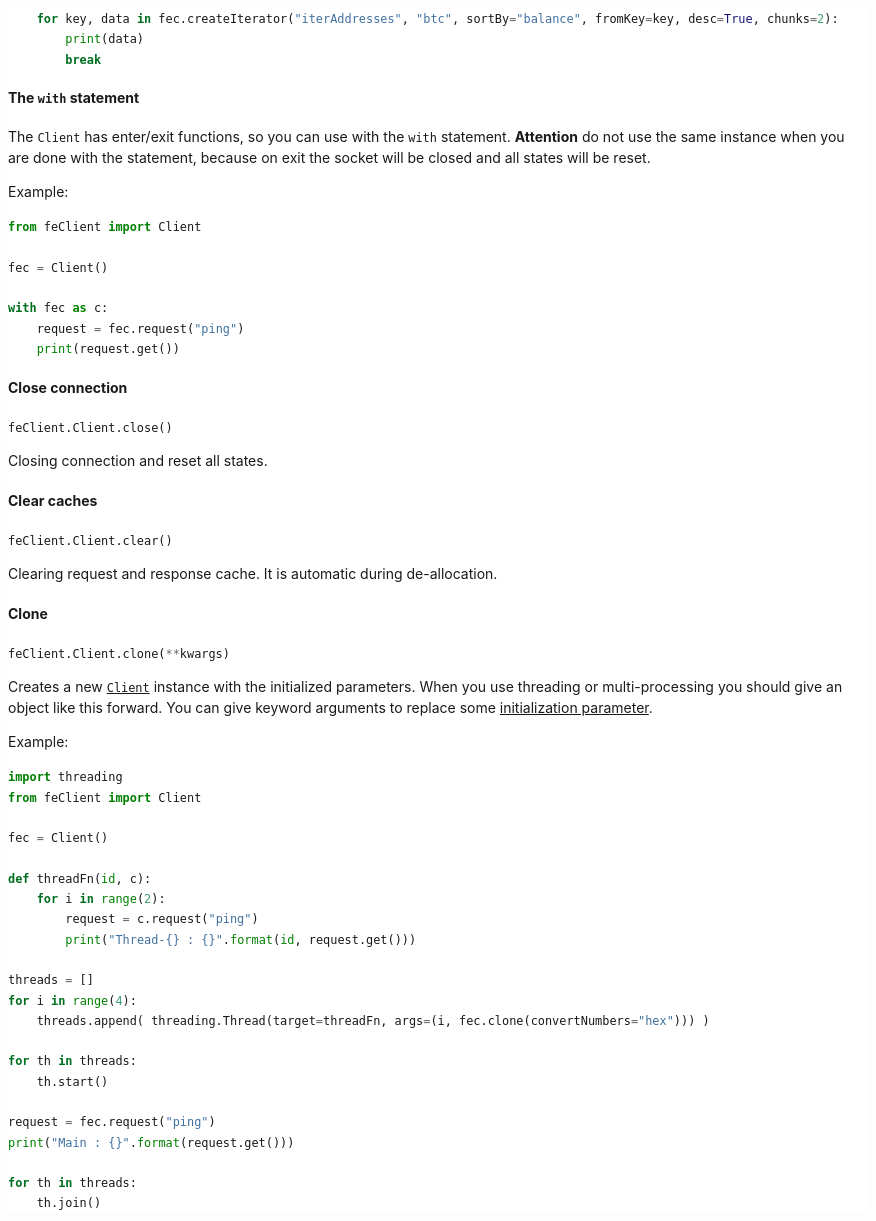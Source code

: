 ```python
	for key, data in fec.createIterator("iterAddresses", "btc", sortBy="balance", fromKey=key, desc=True, chunks=2):
		print(data)
		break
```

#### The `with` statement
The `Client` has enter/exit functions, so you can use with the `with` statement. **Attention** do not use the same instance when you are done with the statement, because on exit the socket will be closed and all states will be reset.

Example:
```python
from feClient import Client

fec = Client()

with fec as c:
	request = fec.request("ping")
	print(request.get())
```
#### Close connection
```python
feClient.Client.close()
```
Closing connection and reset all states.

#### Clear caches
```python
feClient.Client.clear()
```
Clearing request and response cache. It is automatic during de-allocation.

#### Clone
```python
feClient.Client.clone(**kwargs)
```
Creates a new [`Client`](#initialize-client) instance with the initialized parameters. When you use threading or multi-processing you should give an object like this forward. You can give keyword arguments to replace some [initialization parameter](#initialize-client).

Example:
```python
import threading
from feClient import Client

fec = Client()

def threadFn(id, c):
	for i in range(2):
		request = c.request("ping")
		print("Thread-{} : {}".format(id, request.get()))

threads = []
for i in range(4):
	threads.append( threading.Thread(target=threadFn, args=(i, fec.clone(convertNumbers="hex"))) )

for th in threads:
	th.start()

request = fec.request("ping")
print("Main : {}".format(request.get()))

for th in threads:
	th.join()
```